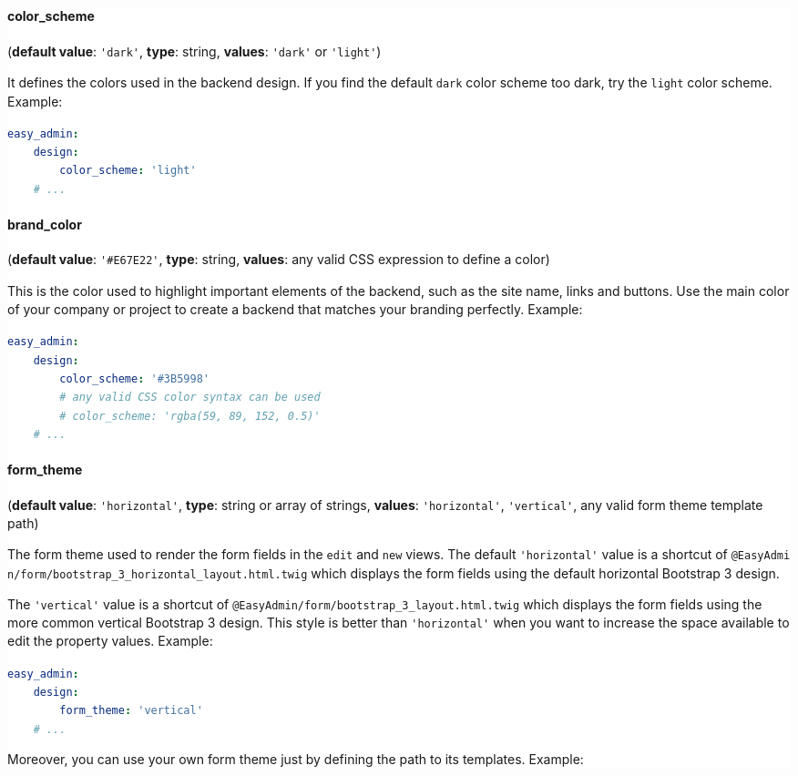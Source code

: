 #### color_scheme

(**default value**: `'dark'`, **type**: string, **values**: `'dark'` or `'light'`)

It defines the colors used in the backend design. If you find the default `dark`
color scheme too dark, try the `light` color scheme. Example:

```yaml
easy_admin:
    design:
        color_scheme: 'light'
    # ...
```

#### brand_color

(**default value**: `'#E67E22'`, **type**: string, **values**: any valid CSS
expression to define a color)

This is the color used to highlight important elements of the backend, such as
the site name, links and buttons. Use the main color of your company or project
to create a backend that matches your branding perfectly. Example:

```yaml
easy_admin:
    design:
        color_scheme: '#3B5998'
        # any valid CSS color syntax can be used
        # color_scheme: 'rgba(59, 89, 152, 0.5)'
    # ...
```

#### form_theme

(**default value**: `'horizontal'`, **type**: string or array of strings,
**values**: `'horizontal'`, `'vertical'`, any valid form theme template path)

The form theme used to render the form fields in the `edit` and `new` views.
The default `'horizontal'` value is a shortcut of `@EasyAdmin/form/bootstrap_3_horizontal_layout.html.twig`
which displays the form fields using the default horizontal Bootstrap 3 design.

The `'vertical'` value is a shortcut of `@EasyAdmin/form/bootstrap_3_layout.html.twig`
which displays the form fields using the more common vertical Bootstrap 3 design.
This style is better than `'horizontal'` when you want to increase the space
available to edit the property values. Example:

```yaml
easy_admin:
    design:
        form_theme: 'vertical'
    # ...
```

Moreover, you can use your own form theme just by defining the path to its
templates. Example:
